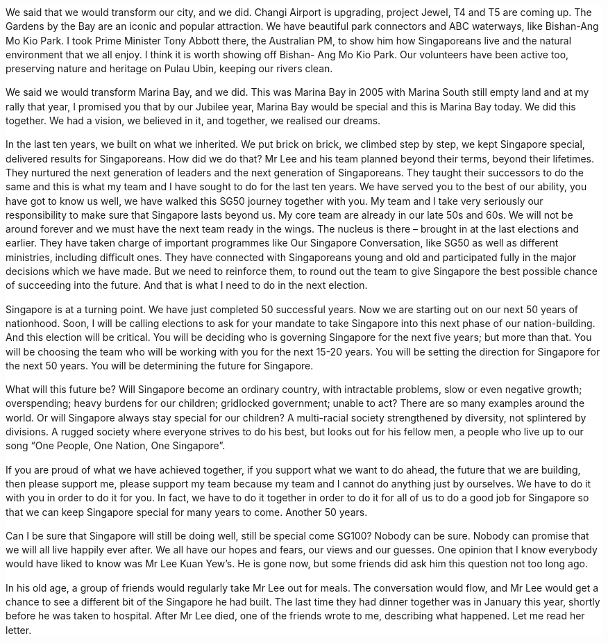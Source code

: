 We said that we would transform our city, and we did. Changi Airport is upgrading, project Jewel, T4 and T5 are coming up. The Gardens by the Bay are an iconic and popular attraction. We have beautiful park connectors and ABC waterways, like Bishan-Ang Mo Kio Park. I took Prime Minister Tony Abbott there, the Australian PM, to show him how Singaporeans live and the natural environment that we all enjoy. I think it is worth showing off Bishan- Ang Mo Kio Park. Our volunteers have been active too, preserving nature and heritage on Pulau Ubin, keeping our rivers clean.

We said we would transform Marina Bay, and we did. This was Marina Bay in 2005 with Marina South still empty land and at my rally that year, I promised you that by our Jubilee year, Marina Bay would be special and this is Marina Bay today. We did this together. We had a vision, we believed in it, and together, we realised our dreams.

In the last ten years, we built on what we inherited. We put brick on brick, we climbed step by step, we kept Singapore special, delivered results for Singaporeans. How did we do that? Mr Lee and his team planned beyond their terms, beyond their lifetimes. They nurtured the next generation of leaders and the next generation of Singaporeans. They taught their successors to do the same and this is what my team and I have sought to do for the last ten years. We have served you to the best of our ability, you have got to know us well, we have walked this SG50 journey together with you. My team and I take very seriously our responsibility to make sure that Singapore lasts beyond us. My core team are already in our late 50s and 60s. We will not be around forever and we must have the next team ready in the wings. The nucleus is there – brought in at the last elections and earlier. They have taken charge of important programmes like Our Singapore Conversation, like SG50 as well as different ministries, including difficult ones. They have connected with Singaporeans young and old and participated fully in the major decisions which we have made. But we need to reinforce them, to round out the team to give Singapore the best possible chance of succeeding into the future. And that is what I need to do in the next election.

Singapore is at a turning point. We have just completed 50 successful years. Now we are starting out on our next 50 years of nationhood. Soon, I will be calling elections to ask for your mandate to take Singapore into this next phase of our nation-building. And this election will be critical. You will be deciding who is governing Singapore for the next five years; but more than that. You will be choosing the team who will be working with you for the next 15-20 years.  You will be setting the direction for Singapore for the next 50 years. You will be determining the future for Singapore.

What will this future be? Will Singapore become an ordinary country, with intractable problems, slow or even negative growth; overspending; heavy burdens for our children; gridlocked government; unable to act? There are so many examples around the world. Or will Singapore always stay special for our children? A multi-racial society strengthened by diversity, not splintered by divisions.  A rugged society where everyone strives to do his best, but looks out for his fellow men, a people who live up to our song “One People, One Nation, One Singapore”.

If you are proud of what we have achieved together, if you support what we want to do ahead, the future that we are building, then please support me, please support my team because my team and I cannot do anything just by ourselves. We have to do it with you in order to do it for you. In fact, we have to do it together in order to do it for all of us to do a good job for Singapore so that we can keep Singapore special for many years to come. Another 50 years.

Can I be sure that Singapore will still be doing well, still be special come SG100?  Nobody can be sure. Nobody can promise that we will all live happily ever after. We all have our hopes and fears, our views and our guesses. One opinion that I know everybody would have liked to know was Mr Lee Kuan Yew’s. He is gone now, but some friends did ask him this question not too long ago.

In his old age, a group of friends would regularly take Mr Lee out for meals. The conversation would flow, and Mr Lee would get a chance to see a different bit of the Singapore he had built. The last time they had dinner together was in January this year, shortly before he was taken to hospital. After Mr Lee died, one of the friends wrote to me, describing what happened. Let me read her letter.
